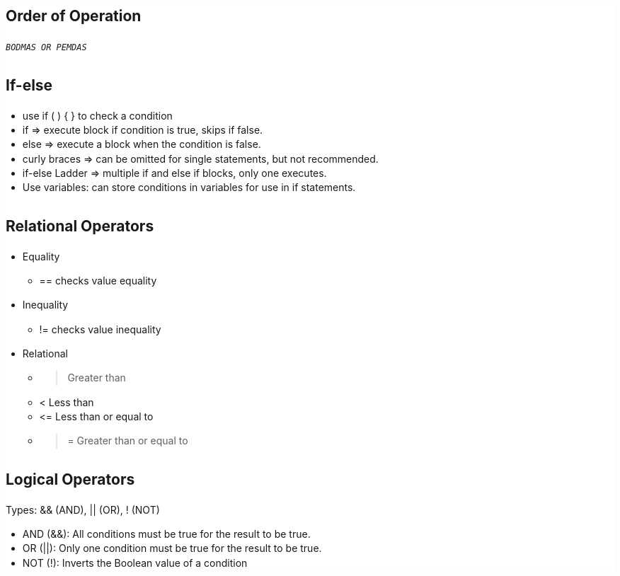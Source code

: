 ## Order of Operation

*`BODMAS OR PEMDAS`*


## If-else
- use if ( ) { } to check a condition
- if => execute block if condition is true, skips if false.
- else => execute a block when the condition is false.
- curly braces => can be omitted for single statements, but not recommended.
- if-else Ladder => multiple if and else if blocks, only one executes.
- Use variables: can store conditions in variables for use in if statements.

## Relational Operators
- Equality 
	- == checks value equality

- Inequality 
	- != checks value inequality

- Relational 
	- > Greater than
	- < Less than
	- <= Less than or equal to
	- >= Greater than or equal to

## Logical Operators

Types: && (AND), || (OR), ! (NOT)
- AND (&&): All conditions must be true for the result to be true.
- OR (||): Only one condition must be true for the result to be true.
- NOT (!): Inverts the Boolean value of a condition
